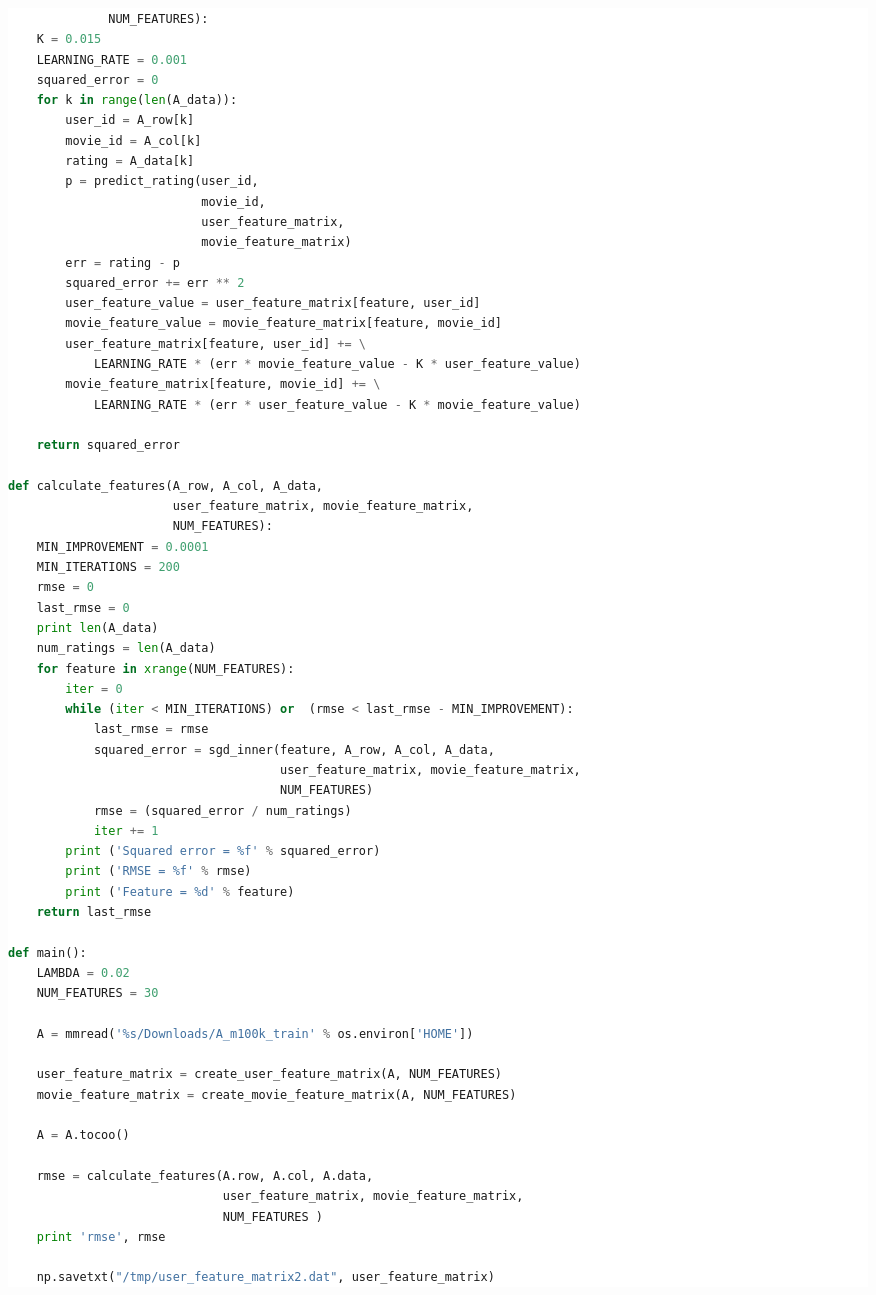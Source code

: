 ```python
              NUM_FEATURES):
    K = 0.015
    LEARNING_RATE = 0.001
    squared_error = 0
    for k in range(len(A_data)):
        user_id = A_row[k]
        movie_id = A_col[k]
        rating = A_data[k]
        p = predict_rating(user_id,
                           movie_id,
                           user_feature_matrix,
                           movie_feature_matrix)
        err = rating - p            
        squared_error += err ** 2
        user_feature_value = user_feature_matrix[feature, user_id]
        movie_feature_value = movie_feature_matrix[feature, movie_id]
        user_feature_matrix[feature, user_id] += \
            LEARNING_RATE * (err * movie_feature_value - K * user_feature_value)
        movie_feature_matrix[feature, movie_id] += \
            LEARNING_RATE * (err * user_feature_value - K * movie_feature_value)

    return squared_error

def calculate_features(A_row, A_col, A_data,
                       user_feature_matrix, movie_feature_matrix,
                       NUM_FEATURES):
    MIN_IMPROVEMENT = 0.0001
    MIN_ITERATIONS = 200
    rmse = 0
    last_rmse = 0
    print len(A_data)
    num_ratings = len(A_data)
    for feature in xrange(NUM_FEATURES):
        iter = 0
        while (iter < MIN_ITERATIONS) or  (rmse < last_rmse - MIN_IMPROVEMENT):
            last_rmse = rmse
            squared_error = sgd_inner(feature, A_row, A_col, A_data,
                                      user_feature_matrix, movie_feature_matrix,
                                      NUM_FEATURES)
            rmse = (squared_error / num_ratings)
            iter += 1
        print ('Squared error = %f' % squared_error)
        print ('RMSE = %f' % rmse)
        print ('Feature = %d' % feature)
    return last_rmse

def main():
    LAMBDA = 0.02
    NUM_FEATURES = 30

    A = mmread('%s/Downloads/A_m100k_train' % os.environ['HOME'])

    user_feature_matrix = create_user_feature_matrix(A, NUM_FEATURES)
    movie_feature_matrix = create_movie_feature_matrix(A, NUM_FEATURES)

    A = A.tocoo()

    rmse = calculate_features(A.row, A.col, A.data,
                              user_feature_matrix, movie_feature_matrix,
                              NUM_FEATURES )
    print 'rmse', rmse

    np.savetxt("/tmp/user_feature_matrix2.dat", user_feature_matrix)
```